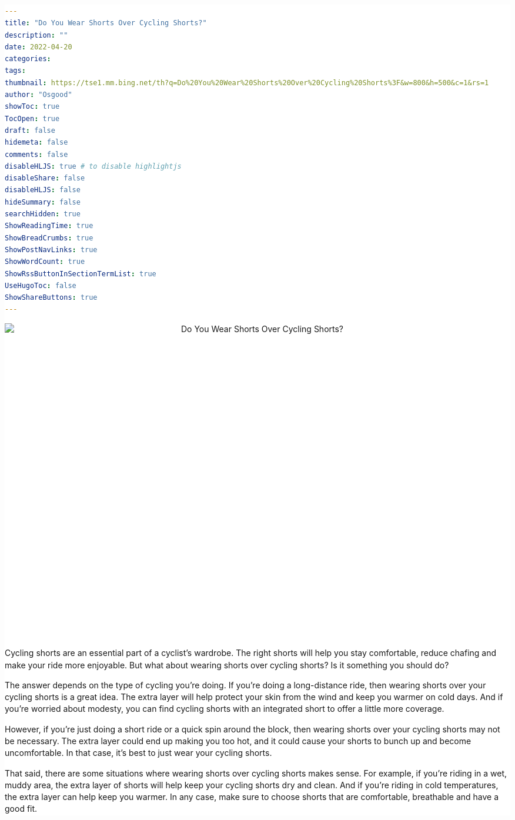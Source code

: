 ```yaml
---
title: "Do You Wear Shorts Over Cycling Shorts?"
description: ""
date: 2022-04-20
categories: 
tags: 
thumbnail: https://tse1.mm.bing.net/th?q=Do%20You%20Wear%20Shorts%20Over%20Cycling%20Shorts%3F&w=800&h=500&c=1&rs=1
author: "Osgood"
showToc: true
TocOpen: true
draft: false
hidemeta: false
comments: false
disableHLJS: true # to disable highlightjs
disableShare: false
disableHLJS: false
hideSummary: false
searchHidden: true
ShowReadingTime: true
ShowBreadCrumbs: true
ShowPostNavLinks: true
ShowWordCount: true
ShowRssButtonInSectionTermList: true
UseHugoToc: false
ShowShareButtons: true
---
```


<center>
	<img src="https://tse1.mm.bing.net/th?q=Do%20You%20Wear%20Shorts%20Over%20Cycling%20Shorts%3F&w=800&h=500&c=1&rs=1" alt="Do You Wear Shorts Over Cycling Shorts?" width="800" height="500" style="display: block; width: 100%; height: auto">
</center>

<p>Cycling shorts are an essential part of a cyclist’s wardrobe. The right shorts will help you stay comfortable, reduce chafing and make your ride more enjoyable. But what about wearing shorts over cycling shorts? Is it something you should do?</p>

<p>The answer depends on the type of cycling you’re doing. If you’re doing a long-distance ride, then wearing shorts over your cycling shorts is a great idea. The extra layer will help protect your skin from the wind and keep you warmer on cold days. And if you’re worried about modesty, you can find cycling shorts with an integrated short to offer a little more coverage.</p>

<p>However, if you’re just doing a short ride or a quick spin around the block, then wearing shorts over your cycling shorts may not be necessary. The extra layer could end up making you too hot, and it could cause your shorts to bunch up and become uncomfortable. In that case, it’s best to just wear your cycling shorts.</p>

<p>That said, there are some situations where wearing shorts over cycling shorts makes sense. For example, if you’re riding in a wet, muddy area, the extra layer of shorts will help keep your cycling shorts dry and clean. And if you’re riding in cold temperatures, the extra layer can help keep you warmer. In any case, make sure to choose shorts that are comfortable, breathable and have a good fit.</p>
